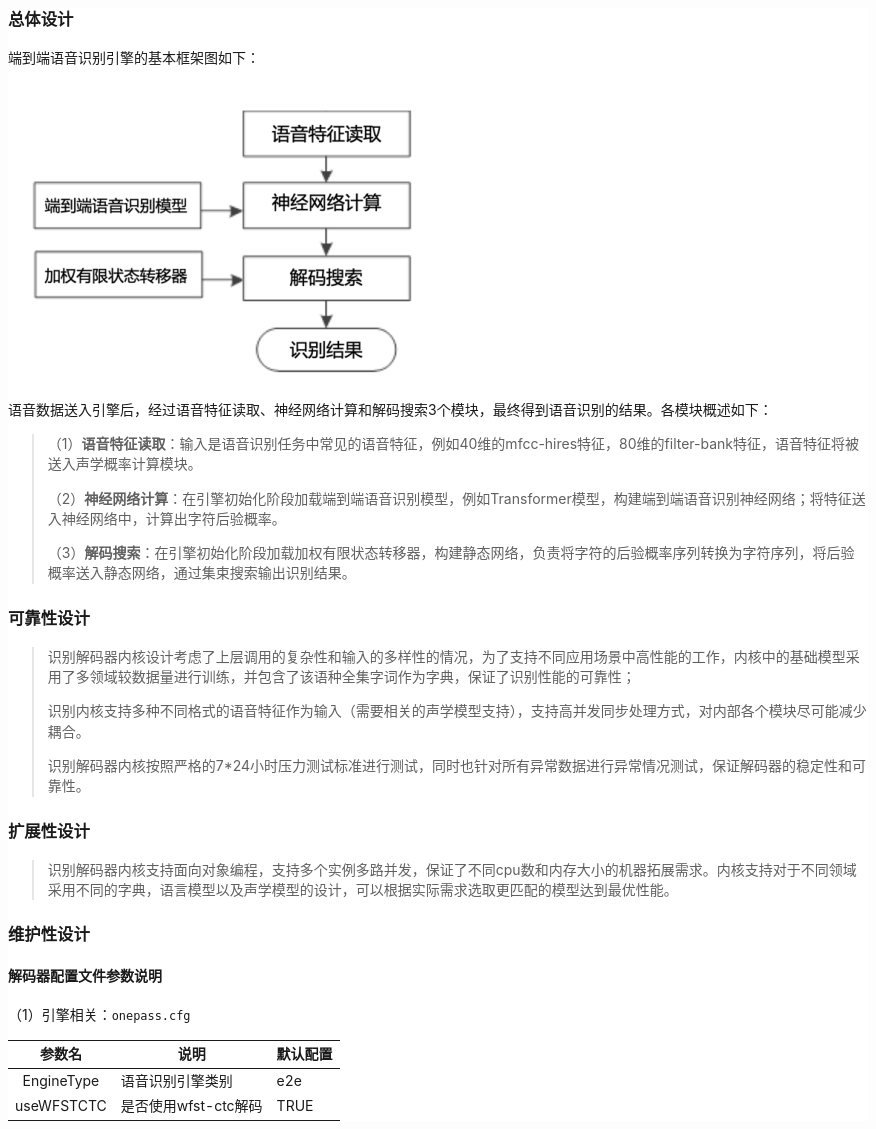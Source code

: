 ### **总体设计**

端到端语音识别引擎的基本框架图如下：

![image-20220806223740672](./images/image-20220806223740672.png)

语音数据送入引擎后，经过语音特征读取、神经网络计算和解码搜索3个模块，最终得到语音识别的结果。各模块概述如下：

> （1）**语音特征读取**：输入是语音识别任务中常见的语音特征，例如40维的mfcc-hires特征，80维的filter-bank特征，语音特征将被送入声学概率计算模块。
>
> （2）**神经网络计算**：在引擎初始化阶段加载端到端语音识别模型，例如Transformer模型，构建端到端语音识别神经网络；将特征送入神经网络中，计算出字符后验概率。
>
> （3）**解码搜索**：在引擎初始化阶段加载加权有限状态转移器，构建静态网络，负责将字符的后验概率序列转换为字符序列，将后验概率送入静态网络，通过集束搜索输出识别结果。

### 可靠性设计

> 识别解码器内核设计考虑了上层调用的复杂性和输入的多样性的情况，为了支持不同应用场景中高性能的工作，内核中的基础模型采用了多领域较数据量进行训练，并包含了该语种全集字词作为字典，保证了识别性能的可靠性；
>
> 识别内核支持多种不同格式的语音特征作为输入（需要相关的声学模型支持），支持高并发同步处理方式，对内部各个模块尽可能减少耦合。
>
> 识别解码器内核按照严格的7\*24小时压力测试标准进行测试，同时也针对所有异常数据进行异常情况测试，保证解码器的稳定性和可靠性。

### 扩展性设计

> 识别解码器内核支持面向对象编程，支持多个实例多路并发，保证了不同cpu数和内存大小的机器拓展需求。内核支持对于不同领域采用不同的字典，语言模型以及声学模型的设计，可以根据实际需求选取更匹配的模型达到最优性能。

### 维护性设计

#### **解码器配置文件参数说明**

（1）引擎相关：`onepass.cfg`

|   参数名   | 说明                 | 默认配置 |
| :--------: | -------------------- | -------- |
| EngineType | 语音识别引擎类别     | e2e      |
| useWFSTCTC | 是否使用wfst-ctc解码 | TRUE     |
